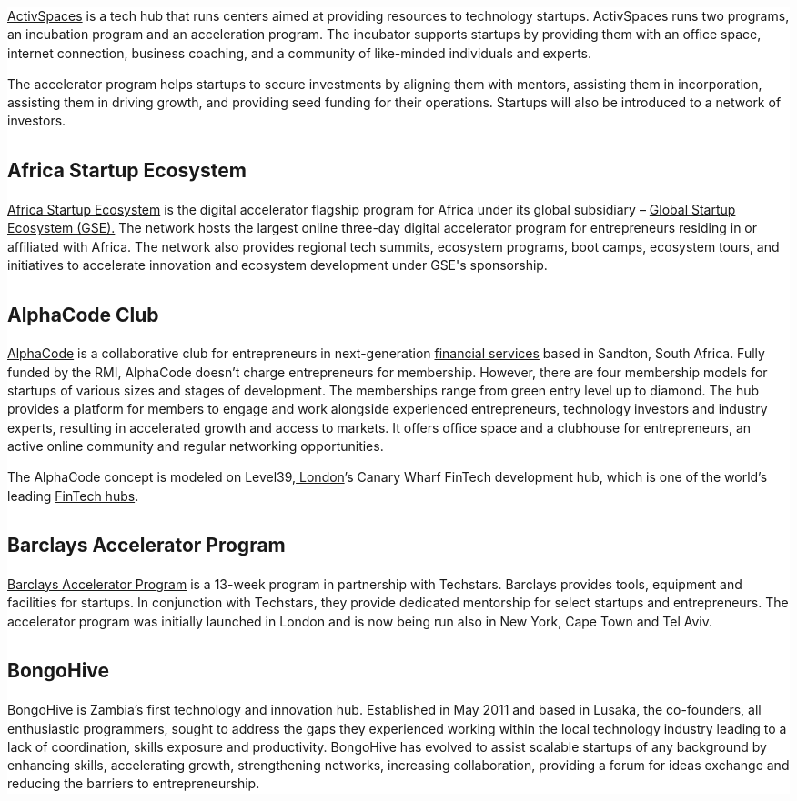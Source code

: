 [ActivSpaces](http://www.activspaces.com/index.php) is a tech hub that runs centers aimed at providing resources to technology startups. ActivSpaces runs two programs, an incubation program and an acceleration program. The incubator supports startups by providing them with an office space, internet connection, business coaching, and a community of like-minded individuals and experts. 

The accelerator program helps startups to secure investments by aligning them with mentors, assisting them in incorporation, assisting them in driving growth, and providing seed funding for their operations. Startups will also be introduced to a network of investors.

## Africa Startup Ecosystem

[Africa Startup Ecosystem](http://africastartupecosystem.com/about/) is the digital accelerator flagship program for Africa under its global subsidiary – [Global Startup Ecosystem (GSE).](http://globalstartupecosystem.com/) The network hosts the largest online three-day digital accelerator program for entrepreneurs residing in or affiliated with Africa. The network also provides regional tech summits, ecosystem programs, boot camps, ecosystem tours, and initiatives to accelerate innovation and ecosystem development under GSE's sponsorship.

## AlphaCode Club

[AlphaCode](https://letstalkpayments.com/south-african-fintech-hub-alphacode-to-switch-the-global-balance/) is a collaborative club for entrepreneurs in next-generation [financial services](https://letstalkpayments.com/where-do-financial-services-companies-stand-among-the-100-best-global-brands/) based in Sandton, South Africa. Fully funded by the RMI, AlphaCode doesn’t charge entrepreneurs for membership. However, there are four membership models for startups of various sizes and stages of development. The memberships range from green entry level up to diamond. The hub provides a platform for members to engage and work alongside experienced entrepreneurs, technology investors and industry experts, resulting in accelerated growth and access to markets. It offers office space and a clubhouse for entrepreneurs, an active online community and regular networking opportunities. 

The AlphaCode concept is modeled on Level39,[ London](https://letstalkpayments.com/awe-inspiring-london-fintech-industry-is-firing-on-all-cylinders/)’s Canary Wharf FinTech development hub, which is one of the world’s leading [FinTech hubs](https://letstalkpayments.com/the-secret-of-the-fintech-unicorns/).

## Barclays Accelerator Program

[Barclays Accelerator Program](http://www.barclaysaccelerator.com/#/cape-town/) is a 13-week program in partnership with Techstars. Barclays provides tools, equipment and facilities for startups. In conjunction with Techstars, they provide dedicated mentorship for select startups and entrepreneurs. The accelerator program was initially launched in London and is now being run also in New York, Cape Town and Tel Aviv.

## BongoHive

[BongoHive](http://bongohive.co.zm/) is Zambia’s first technology and innovation hub. Established in May 2011 and based in Lusaka, the co-founders, all enthusiastic programmers, sought to address the gaps they experienced working within the local technology industry leading to a lack of coordination, skills exposure and productivity. BongoHive has evolved to assist scalable startups of any background by enhancing skills, accelerating growth, strengthening networks, increasing collaboration, providing a forum for ideas exchange and reducing the barriers to entrepreneurship.
